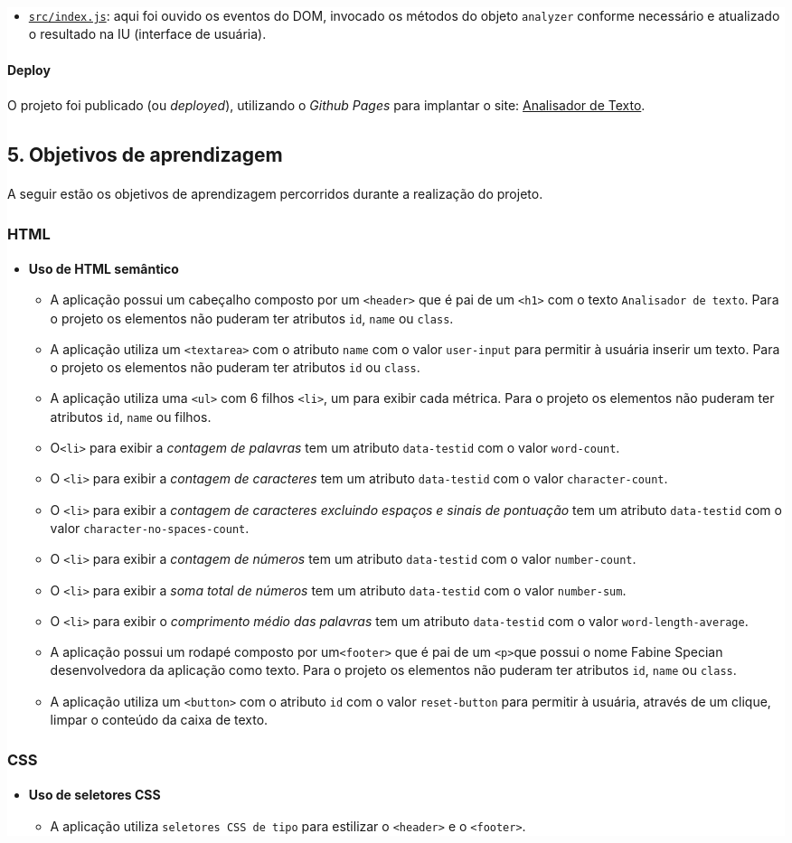 - [`src/index.js`](./src/index.js): aqui foi ouvido os eventos do DOM,
invocado os métodos do objeto `analyzer` conforme necessário e atualizado
o resultado na IU (interface de usuária).


#### Deploy

O projeto foi publicado (ou _deployed_),  utilizando o _Github Pages_ para implantar o site: [Analisador de Texto](https://fabinespecian.github.io/SAP012-text-analyzer/).


## 5. Objetivos de aprendizagem

A seguir estão os objetivos de aprendizagem percorridos durante a realização do projeto.

### HTML

- **Uso de HTML semântico**

  + A aplicação possui um cabeçalho composto por um `<header>` que é pai de um `<h1>` com o texto `Analisador de texto`. Para o projeto os elementos não puderam ter atributos `id`, `name` ou `class`.

  + A aplicação utiliza um `<textarea>` com o atributo `name` com o valor `user-input` para permitir à usuária inserir um texto. Para o projeto os elementos não puderam ter atributos `id` ou `class`.

  + A aplicação utiliza uma `<ul>` com 6 filhos `<li>`, um para exibir cada métrica. Para o projeto os elementos não puderam ter atributos `id`, `name` ou filhos.

  + O`<li>` para exibir a _contagem de palavras_ tem um atributo `data-testid` com o valor `word-count`.

  + O `<li>` para exibir a _contagem de caracteres_ tem um atributo `data-testid` com o valor `character-count`.

  + O `<li>` para exibir a _contagem de caracteres excluindo espaços e sinais de pontuação_ tem um atributo `data-testid` com o valor `character-no-spaces-count`.

  + O `<li>` para exibir a _contagem de números_ tem um atributo `data-testid` com o valor `number-count`.

  + O `<li>` para exibir a _soma total de números_ tem um atributo `data-testid` com o valor `number-sum`.

  + O `<li>` para exibir o _comprimento médio das palavras_ tem um atributo `data-testid` com o valor `word-length-average`.

  + A aplicação possui um rodapé composto por um`<footer>` que é pai de um `<p>`que possui o nome Fabine Specian desenvolvedora da aplicação como texto. Para o projeto os elementos não puderam ter atributos `id`, `name` ou `class`.

  + A aplicação utiliza um `<button>` com o atributo `id` com o valor `reset-button` para permitir à usuária, através de um clique, limpar o conteúdo da caixa de texto.

### CSS

- **Uso de seletores CSS**

  + A aplicação utiliza `seletores CSS de tipo` para estilizar o `<header>` e o `<footer>`.
